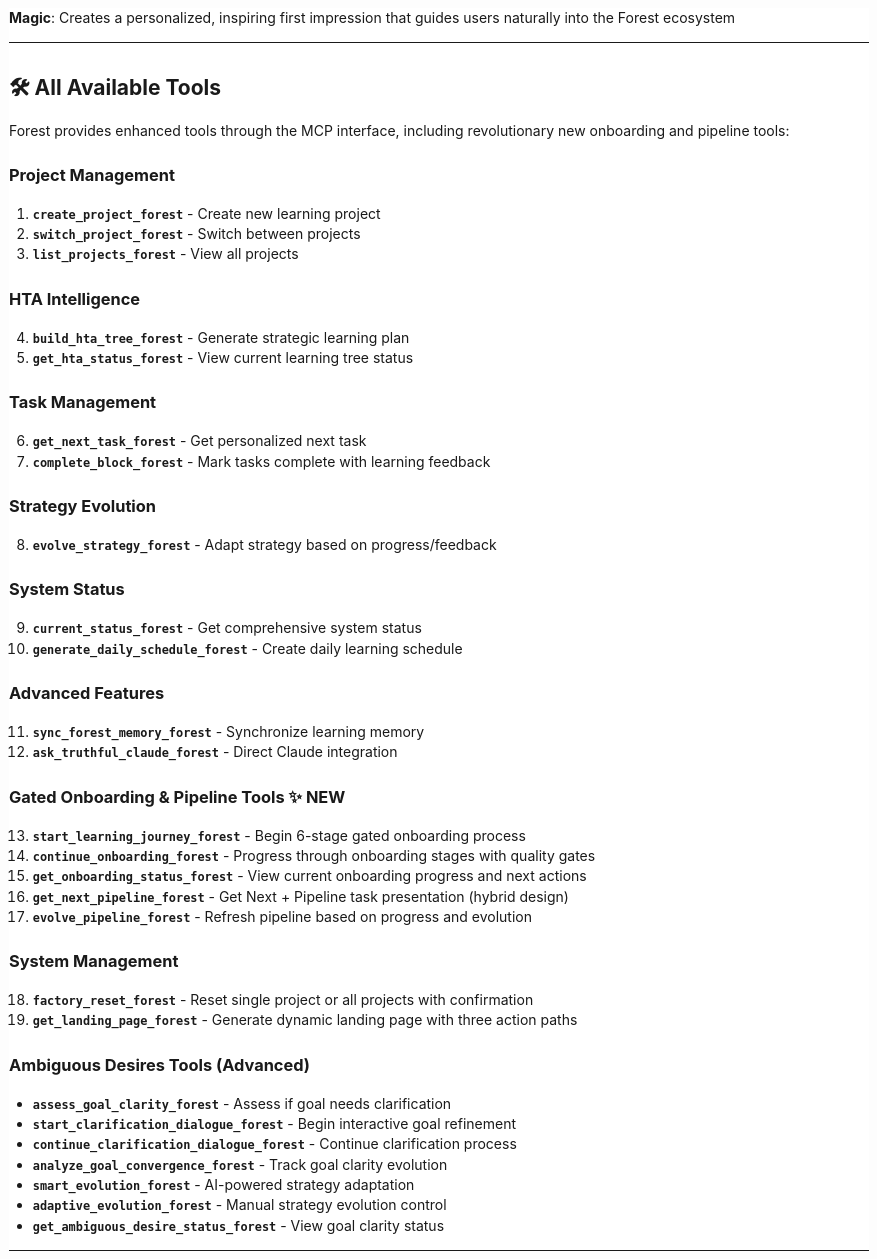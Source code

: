 **Magic**: Creates a personalized, inspiring first impression that guides users naturally into the Forest ecosystem

---

## 🛠️ All Available Tools

Forest provides enhanced tools through the MCP interface, including revolutionary new onboarding and pipeline tools:

### Project Management
1. **`create_project_forest`** - Create new learning project
2. **`switch_project_forest`** - Switch between projects  
3. **`list_projects_forest`** - View all projects

### HTA Intelligence
4. **`build_hta_tree_forest`** - Generate strategic learning plan
5. **`get_hta_status_forest`** - View current learning tree status

### Task Management  
6. **`get_next_task_forest`** - Get personalized next task
7. **`complete_block_forest`** - Mark tasks complete with learning feedback

### Strategy Evolution
8. **`evolve_strategy_forest`** - Adapt strategy based on progress/feedback

### System Status
9. **`current_status_forest`** - Get comprehensive system status
10. **`generate_daily_schedule_forest`** - Create daily learning schedule

### Advanced Features
11. **`sync_forest_memory_forest`** - Synchronize learning memory
12. **`ask_truthful_claude_forest`** - Direct Claude integration

### Gated Onboarding & Pipeline Tools ✨ NEW
13. **`start_learning_journey_forest`** - Begin 6-stage gated onboarding process
14. **`continue_onboarding_forest`** - Progress through onboarding stages with quality gates
15. **`get_onboarding_status_forest`** - View current onboarding progress and next actions
16. **`get_next_pipeline_forest`** - Get Next + Pipeline task presentation (hybrid design)
17. **`evolve_pipeline_forest`** - Refresh pipeline based on progress and evolution

### System Management
18. **`factory_reset_forest`** - Reset single project or all projects with confirmation
19. **`get_landing_page_forest`** - Generate dynamic landing page with three action paths

### Ambiguous Desires Tools (Advanced)
- **`assess_goal_clarity_forest`** - Assess if goal needs clarification
- **`start_clarification_dialogue_forest`** - Begin interactive goal refinement
- **`continue_clarification_dialogue_forest`** - Continue clarification process
- **`analyze_goal_convergence_forest`** - Track goal clarity evolution
- **`smart_evolution_forest`** - AI-powered strategy adaptation
- **`adaptive_evolution_forest`** - Manual strategy evolution control
- **`get_ambiguous_desire_status_forest`** - View goal clarity status

---